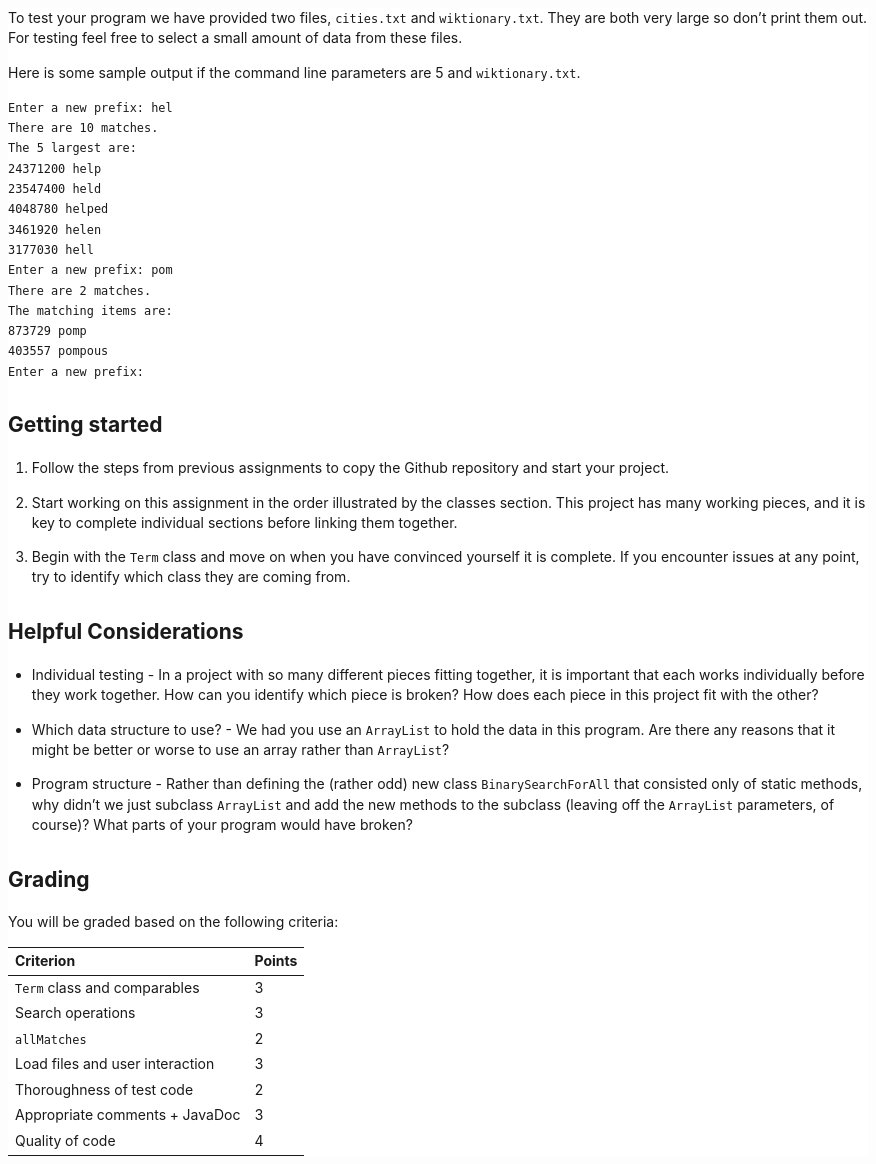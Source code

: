 To test your program we have provided two files, `cities.txt` and `wiktionary.txt`. They are both very
large so don’t print them out. For testing feel free to select a small amount of data from these files.

Here is some sample output if the command line parameters are 5 and `wiktionary.txt`.

```
Enter a new prefix: hel
There are 10 matches.
The 5 largest are:
24371200 help
23547400 held
4048780 helped
3461920 helen
3177030 hell
Enter a new prefix: pom
There are 2 matches.
The matching items are:
873729 pomp
403557 pompous
Enter a new prefix:
```

## Getting started

1. Follow the steps from previous assignments to copy the Github repository and start your project.

2. Start working on this assignment in the order illustrated by the classes section. This project has many working pieces, and it is key to complete individual sections before linking them together.

3. Begin with the `Term` class and move on when you have convinced yourself it is complete. If you encounter issues at any point, try to identify which class they are coming from.


## Helpful Considerations

* Individual testing - In a project with so many different pieces fitting together, it is important that each works individually before they work together. How can you identify which piece is broken? How does each piece in this project fit with the other?

* Which data structure to use? - We had you use an `ArrayList` to hold the data in this program. Are there any reasons that it might be better or worse to use an array rather than `ArrayList`?

* Program structure - Rather than defining the (rather odd) new class `BinarySearchForAll` that consisted only of static methods, why didn’t we just subclass `ArrayList` and add the new methods to the subclass (leaving off the `ArrayList` parameters, of course)? What parts of your program would have broken?

## Grading

You will be graded based on the following criteria:


| Criterion                                | Points |
| :--------------------------------------- | :----- |
| `Term` class and comparables  | 3      |
| Search operations                      | 3     |
| `allMatches`                       | 2     |
| Load files and user interaction                       | 3     |
| Thoroughness of test code                           | 2      |
| Appropriate comments + JavaDoc           | 3      |
| Quality of code                    | 4      |